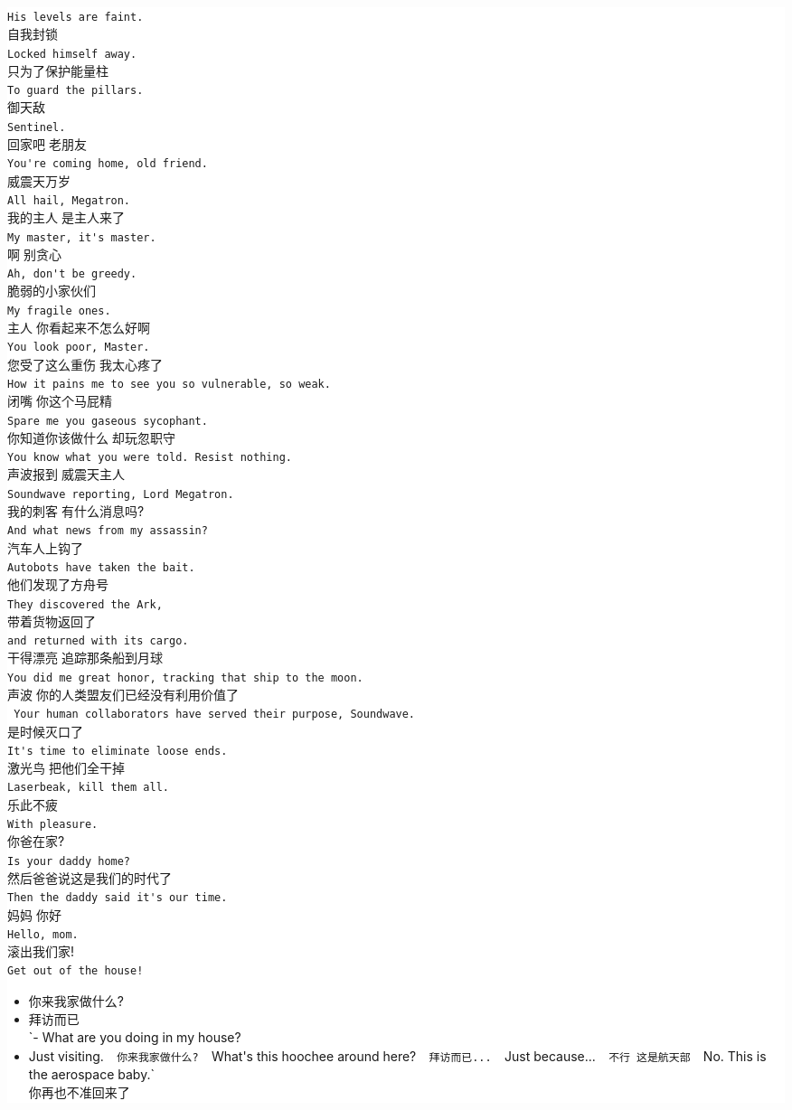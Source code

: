 `His levels are faint.`  
自我封锁  
`Locked himself away.`  
只为了保护能量柱  
`To guard the pillars.`  
御天敌  
`Sentinel.`  
回家吧 老朋友  
`You're coming home, old friend.`  
威震天万岁  
`All hail, Megatron.`  
我的主人 是主人来了  
`My master, it's master.`  
啊 别贪心  
`Ah, don't be greedy.`  
脆弱的小家伙们  
`My fragile ones.`  
主人 你看起来不怎么好啊  
`You look poor, Master.`  
您受了这么重伤 我太心疼了  
`How it pains me to see you so vulnerable, so weak.`  
闭嘴 你这个马屁精  
`Spare me you gaseous sycophant.`  
你知道你该做什么 却玩忽职守  
`You know what you were told. Resist nothing.`  
声波报到 威震天主人  
`Soundwave reporting, Lord Megatron.`  
我的刺客 有什么消息吗?  
`And what news from my assassin?`  
汽车人上钩了  
`Autobots have taken the bait.`  
他们发现了方舟号  
`They discovered the Ark,`  
带着货物返回了  
`and returned with its cargo.`  
干得漂亮 追踪那条船到月球  
`You did me great honor, tracking that ship to the moon.`  
声波 你的人类盟友们已经没有利用价值了  
` Your human collaborators have served their purpose, Soundwave.`  
是时候灭口了  
`It's time to eliminate loose ends.`  
激光鸟 把他们全干掉  
`Laserbeak, kill them all.`  
乐此不疲  
`With pleasure.`  
你爸在家?  
`Is your daddy home?`  
然后爸爸说这是我们的时代了  
`Then the daddy said it's our time.`  
妈妈 你好  
`Hello, mom.`  
滚出我们家!  
`Get out of the house!`  
- 你来我家做什么?  
- 拜访而已  
`- What are you doing in my house?  
- Just visiting.`  
你来我家做什么?  
`What's this hoochee around here?`  
拜访而已...  
`Just because...`  
不行 这是航天部  
`No. This is the aerospace baby.`  
你再也不准回来了  